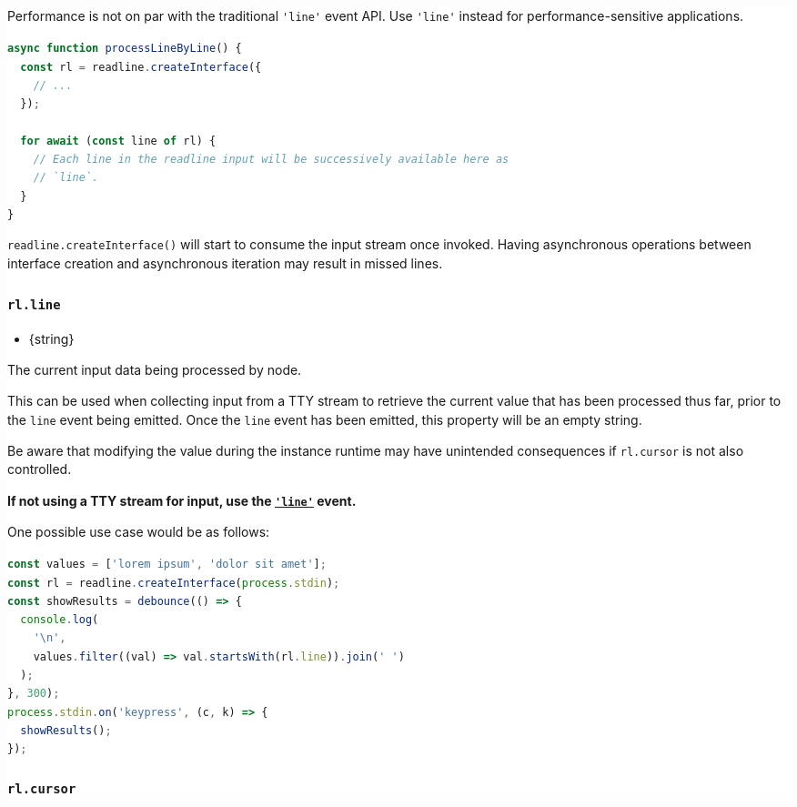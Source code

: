 Performance is not on par with the traditional `'line'` event API. Use `'line'`
instead for performance-sensitive applications.

```js
async function processLineByLine() {
  const rl = readline.createInterface({
    // ...
  });

  for await (const line of rl) {
    // Each line in the readline input will be successively available here as
    // `line`.
  }
}
```

`readline.createInterface()` will start to consume the input stream once
invoked. Having asynchronous operations between interface creation and
asynchronous iteration may result in missed lines.

### `rl.line`



* {string}

The current input data being processed by node.

This can be used when collecting input from a TTY stream to retrieve the
current value that has been processed thus far, prior to the `line` event
being emitted. Once the `line` event has been emitted, this property will
be an empty string.

Be aware that modifying the value during the instance runtime may have
unintended consequences if `rl.cursor` is not also controlled.

**If not using a TTY stream for input, use the [`'line'`][] event.**

One possible use case would be as follows:

```js
const values = ['lorem ipsum', 'dolor sit amet'];
const rl = readline.createInterface(process.stdin);
const showResults = debounce(() => {
  console.log(
    '\n',
    values.filter((val) => val.startsWith(rl.line)).join(' ')
  );
}, 300);
process.stdin.on('keypress', (c, k) => {
  showResults();
});
```

### `rl.cursor`



[EOF character]: https://en.wikipedia.org/wiki/End-of-file#EOF_character
[Readable]: stream.md#readable-streams
[TTY]: tty.md
[TTY keybindings]: #tty-keybindings
[Writable]: stream.md#writable-streams
[`'SIGCONT'`]: #event-sigcont
[`'SIGTSTP'`]: #event-sigtstp
[`'line'`]: #event-line
[`fs.ReadStream`]: fs.md#class-fsreadstream
[`process.stdin`]: process.md#processstdin
[`process.stdout`]: process.md#processstdout
[`rl.close()`]: #rlclose
[reading files]: #example-read-file-stream-line-by-line